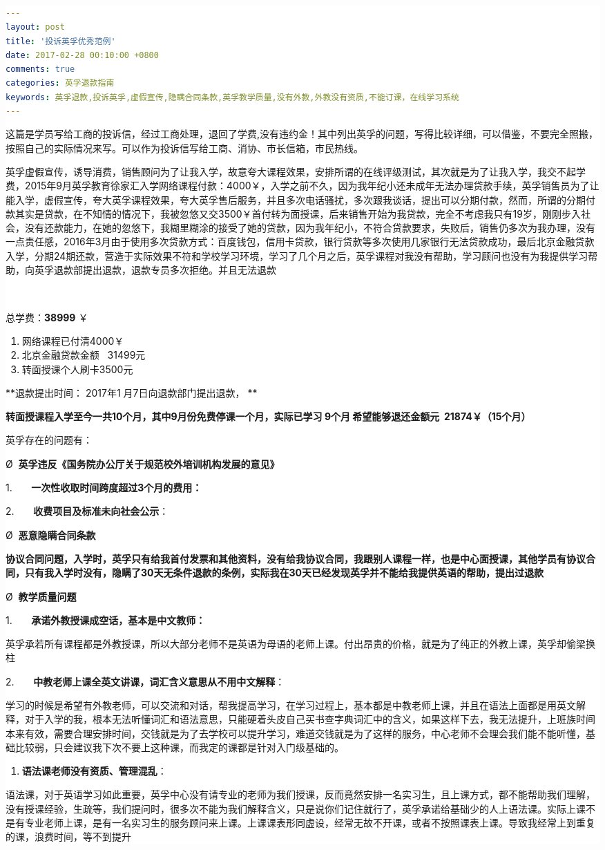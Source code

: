 ```yaml
---
layout: post
title: '投诉英孚优秀范例'
date: 2017-02-28 00:10:00 +0800
comments: true
categories: 英孚退款指南
keywords: 英孚退款,投诉英孚,虚假宣传,隐瞒合同条款,英孚教学质量,没有外教,外教没有资质,不能订课，在线学习系统
---
```

​这篇是学员写给工商的投诉信，经过工商处理，退回了学费,没有违约金！其中列出英孚的问题，写得比较详细，可以借鉴，不要完全照搬，按照自己的实际情况来写。可以作为投诉信写给工商、消协、市长信箱，市民热线。

英孚虚假宣传，诱导消费，销售顾问为了让我入学，故意夸大课程效果，安排所谓的在线评级测试，其次就是为了让我入学，我交不起学费，2015年9月英孚教育徐家汇入学网络课程付款：4000￥，入学之前不久，因为我年纪小还未成年无法办理贷款手续，英孚销售员为了让能入学，虚假宣传，夸大英孚课程效果，夸大英孚售后服务，并且多次电话骚扰，多次跟我谈话，提出可以分期付款，然而，所谓的分期付款其实是贷款，在不知情的情况下，我被忽悠又交3500￥首付转为面授课，后来销售开始为我贷款，完全不考虑我只有19岁，刚刚步入社会，没有还款能力，在她的忽悠下，我糊里糊涂的接受了她的贷款，因为我年纪小，不符合贷款要求，失败后，销售仍多次为我办理，没有一点责任感，2016年3月由于使用多次贷款方式：百度钱包，信用卡贷款，银行贷款等多次使用几家银行无法贷款成功，最后北京金融贷款入学，分期24期还款，营造于实际效果不符和学校学习环境，学习了几个月之后，英孚课程对我没有帮助，学习顾问也没有为我提供学习帮助，向英孚退款部提出退款，退款专员多次拒绝。并且无法退款

 

总学费：**38999** ￥

1. 网络课程已付清4000￥
2. 北京金融贷款金额   31499元
3. 转面授课个人刷卡3500元

**退款提出时间： 2017年1 月7日向退款部门提出退款， **

**转面授课程入学至今一共10个月，其中9月份免费停课一个月，实际已学习 9个月 **希望能够退还金额**元  21874￥（15个月）**

英孚存在的问题有：

Ø  **英孚违反《国务院办公厅关于规范校外培训机构发展的意见》**

1.       **一次性收取时间跨度超过3个月的费用：**

2.       **收费项目及标准未向社会公示**：

Ø  **恶意隐瞒合同条款**

**协议合同问题，入学时，英孚只有给我首付发票和其他资料，没有给我协议合同，我跟别人课程一样，也是中心面授课，其他学员有协议合同，只有我入学时没有，隐瞒了30天无条件退款的条例，实际我在30天已经发现英孚并不能给我提供英语的帮助，提出过退款**

Ø  **教学质量问题**

1.       **承诺外教授课成空话，基本是中文教师：**

英孚承若所有课程都是外教授课，所以大部分老师不是英语为母语的老师上课。付出昂贵的价格，就是为了纯正的外教上课，英孚却偷梁换柱

2.       **中教老师上课全英文讲课，词汇含义意思从不用中文解释**：

学习的时候是希望有外教老师，可以交流和对话，帮我提高学习，在学习过程上，基本都是中教老师上课，并且在语法上面都是用英文解释，对于入学的我，根本无法听懂词汇和语法意思，只能硬着头皮自己买书查字典词汇中的含义，如果这样下去，我无法提升，上班族时间本来有效，需要合理安排时间，交钱就是为了去学校可以提升学习，难道交钱就是为了这样的服务，中心老师不会理会我们能不能听懂，基础比较弱，只会建议我下次不要上这种课，而我定的课都是针对入门级基础的。

1. **语法课老师没有资质、管理混乱**：

语法课，对于英语学习如此重要，英孚中心没有请专业的老师为我们授课，反而竟然安排一名实习生，且上课方式，都不能帮助我们理解，没有授课经验，生疏等，我们提问时，很多次不能为我们解释含义，只是说你们记住就行了，英孚承诺给基础少的人上语法课。实际上课不是有专业老师上课，是有一名实习生的服务顾问来上课。上课课表形同虚设，经常无故不开课，或者不按照课表上课。导致我经常上到重复的课，浪费时间，等不到提升
